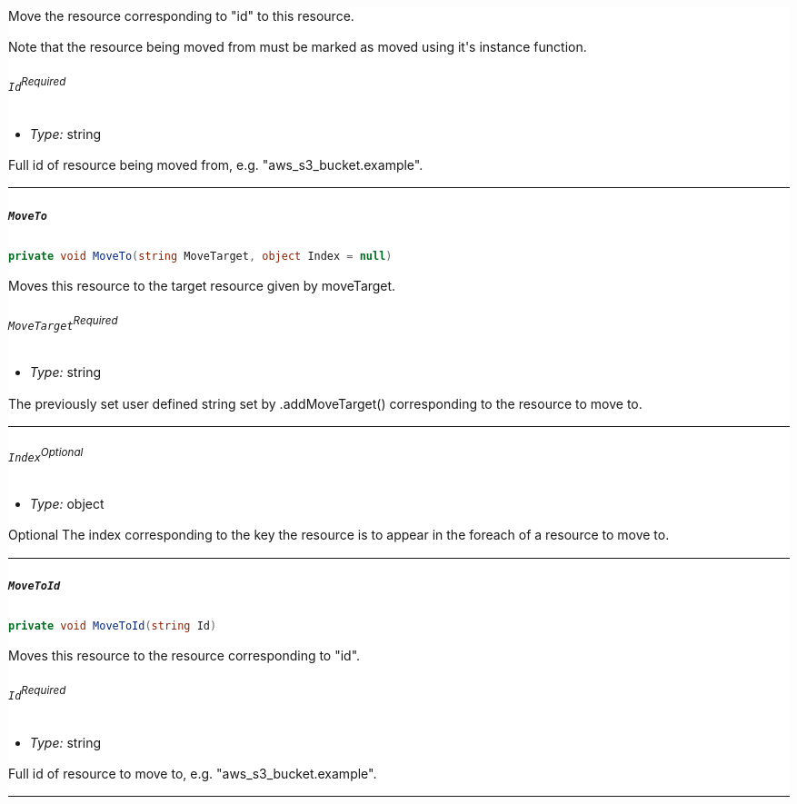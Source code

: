 Move the resource corresponding to "id" to this resource.

Note that the resource being moved from must be marked as moved using it's instance function.

###### `Id`<sup>Required</sup> <a name="Id" id="@cdktf/provider-vault.mfaOkta.MfaOkta.moveFromId.parameter.id"></a>

- *Type:* string

Full id of resource being moved from, e.g. "aws_s3_bucket.example".

---

##### `MoveTo` <a name="MoveTo" id="@cdktf/provider-vault.mfaOkta.MfaOkta.moveTo"></a>

```csharp
private void MoveTo(string MoveTarget, object Index = null)
```

Moves this resource to the target resource given by moveTarget.

###### `MoveTarget`<sup>Required</sup> <a name="MoveTarget" id="@cdktf/provider-vault.mfaOkta.MfaOkta.moveTo.parameter.moveTarget"></a>

- *Type:* string

The previously set user defined string set by .addMoveTarget() corresponding to the resource to move to.

---

###### `Index`<sup>Optional</sup> <a name="Index" id="@cdktf/provider-vault.mfaOkta.MfaOkta.moveTo.parameter.index"></a>

- *Type:* object

Optional The index corresponding to the key the resource is to appear in the foreach of a resource to move to.

---

##### `MoveToId` <a name="MoveToId" id="@cdktf/provider-vault.mfaOkta.MfaOkta.moveToId"></a>

```csharp
private void MoveToId(string Id)
```

Moves this resource to the resource corresponding to "id".

###### `Id`<sup>Required</sup> <a name="Id" id="@cdktf/provider-vault.mfaOkta.MfaOkta.moveToId.parameter.id"></a>

- *Type:* string

Full id of resource to move to, e.g. "aws_s3_bucket.example".

---